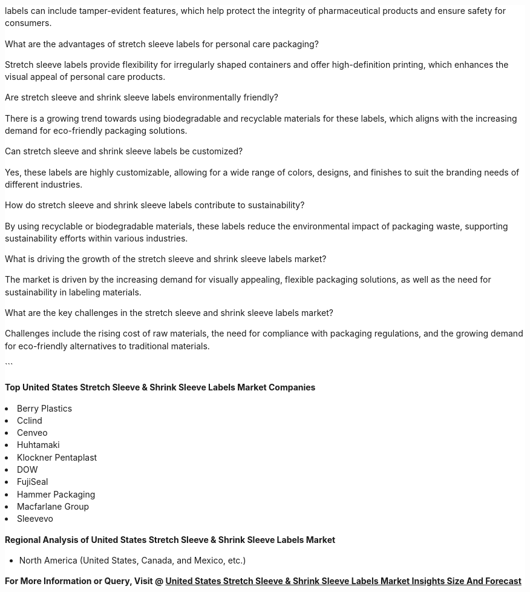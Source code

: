 labels can include tamper-evident features, which help protect the integrity of pharmaceutical products and ensure safety for consumers.</p> <p>What are the advantages of stretch sleeve labels for personal care packaging?</p> <p>Stretch sleeve labels provide flexibility for irregularly shaped containers and offer high-definition printing, which enhances the visual appeal of personal care products.</p> <p>Are stretch sleeve and shrink sleeve labels environmentally friendly?</p> <p>There is a growing trend towards using biodegradable and recyclable materials for these labels, which aligns with the increasing demand for eco-friendly packaging solutions.</p> <p>Can stretch sleeve and shrink sleeve labels be customized?</p> <p>Yes, these labels are highly customizable, allowing for a wide range of colors, designs, and finishes to suit the branding needs of different industries.</p> <p>How do stretch sleeve and shrink sleeve labels contribute to sustainability?</p> <p>By using recyclable or biodegradable materials, these labels reduce the environmental impact of packaging waste, supporting sustainability efforts within various industries.</p> <p>What is driving the growth of the stretch sleeve and shrink sleeve labels market?</p> <p>The market is driven by the increasing demand for visually appealing, flexible packaging solutions, as well as the need for sustainability in labeling materials.</p> <p>What are the key challenges in the stretch sleeve and shrink sleeve labels market?</p> <p>Challenges include the rising cost of raw materials, the need for compliance with packaging regulations, and the growing demand for eco-friendly alternatives to traditional materials.</p> ```</p><p><strong>Top United States Stretch Sleeve & Shrink Sleeve Labels Market Companies</strong></p><div data-test-id=""><p><li>Berry Plastics</li><li> Cclind</li><li> Cenveo</li><li> Huhtamaki</li><li> Klockner Pentaplast</li><li> DOW</li><li> FujiSeal</li><li> Hammer Packaging</li><li> Macfarlane Group</li><li> Sleevevo</li></p><div><strong>Regional Analysis of&nbsp;United States Stretch Sleeve & Shrink Sleeve Labels Market</strong></div><ul><li dir="ltr"><p dir="ltr">North America&nbsp;(United States, Canada, and Mexico, etc.)</p></li></ul><p><strong>For More Information or Query, Visit @&nbsp;</strong><strong><a href="https://www.verifiedmarketreports.com/product/stretch-sleeve-shrink-sleeve-labels-market-size-and-forecast/?utm_source=Github&amp;utm_medium=219" target="_blank">United States Stretch Sleeve & Shrink Sleeve Labels Market Insights Size And Forecast</a></strong></p></div>
